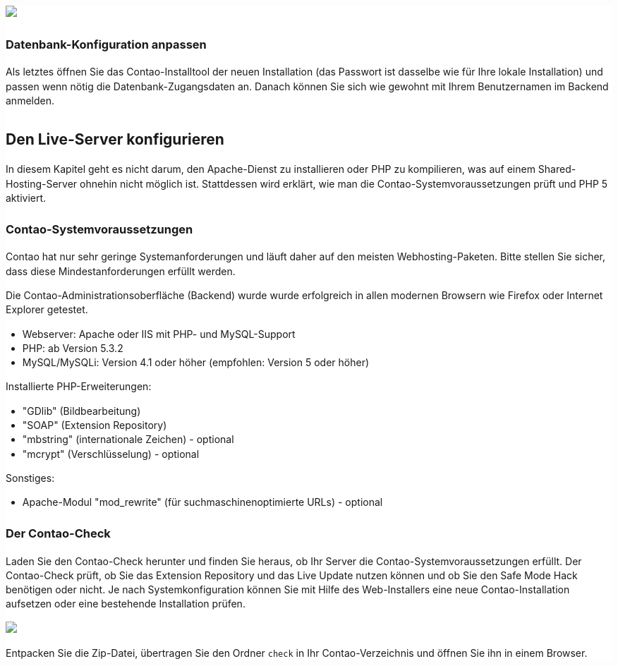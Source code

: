 ![](https://raw.github.com/contao/docs/3.1/manual/de/images/sql-import.jpg)


### Datenbank-Konfiguration anpassen

Als letztes öffnen Sie das Contao-Installtool der neuen Installation (das
Passwort ist dasselbe wie für Ihre lokale Installation) und passen wenn nötig
die Datenbank-Zugangsdaten an. Danach können Sie sich wie gewohnt mit Ihrem
Benutzernamen im Backend anmelden.


## Den Live-Server konfigurieren

In diesem Kapitel geht es nicht darum, den Apache-Dienst zu installieren oder
PHP zu kompilieren, was auf einem Shared-Hosting-Server ohnehin nicht möglich
ist. Stattdessen wird erklärt, wie man die Contao-Systemvoraussetzungen prüft
und PHP 5 aktiviert.


### Contao-Systemvoraussetzungen

Contao hat nur sehr geringe Systemanforderungen und läuft daher auf den meisten 
Webhosting-Paketen. Bitte stellen Sie sicher, dass diese Mindestanforderungen 
erfüllt werden.

Die Contao-Administrationsoberfläche (Backend) wurde wurde erfolgreich in allen 
modernen Browsern wie Firefox oder Internet Explorer getestet.

* Webserver: Apache oder IIS mit PHP- und MySQL-Support
* PHP: ab Version 5.3.2
* MySQL/MySQLi: Version 4.1 oder höher (empfohlen: Version 5 oder höher)

Installierte PHP-Erweiterungen: 
* "GDlib" (Bildbearbeitung)
* "SOAP" (Extension Repository) 
* "mbstring" (internationale Zeichen) - optional
* "mcrypt" (Verschlüsselung) - optional

Sonstiges:
* Apache-Modul "mod_rewrite" (für suchmaschinenoptimierte URLs) - optional


### Der Contao-Check

Laden Sie den Contao-Check herunter und finden Sie heraus, ob Ihr Server die
Contao-Systemvoraussetzungen erfüllt. Der Contao-Check prüft, ob Sie das
Extension Repository und das Live Update nutzen können und ob Sie den Safe Mode
Hack benötigen oder nicht. Je nach Systemkonfiguration können Sie mit Hilfe des
Web-Installers eine neue Contao-Installation aufsetzen oder eine bestehende
Installation prüfen.

![](https://raw.github.com/contao/docs/3.1/manual/de/images/contao-check.jpg)

Entpacken Sie die Zip-Datei, übertragen Sie den Ordner
`check` in Ihr Contao-Verzeichnis und öffnen Sie ihn in einem Browser.
